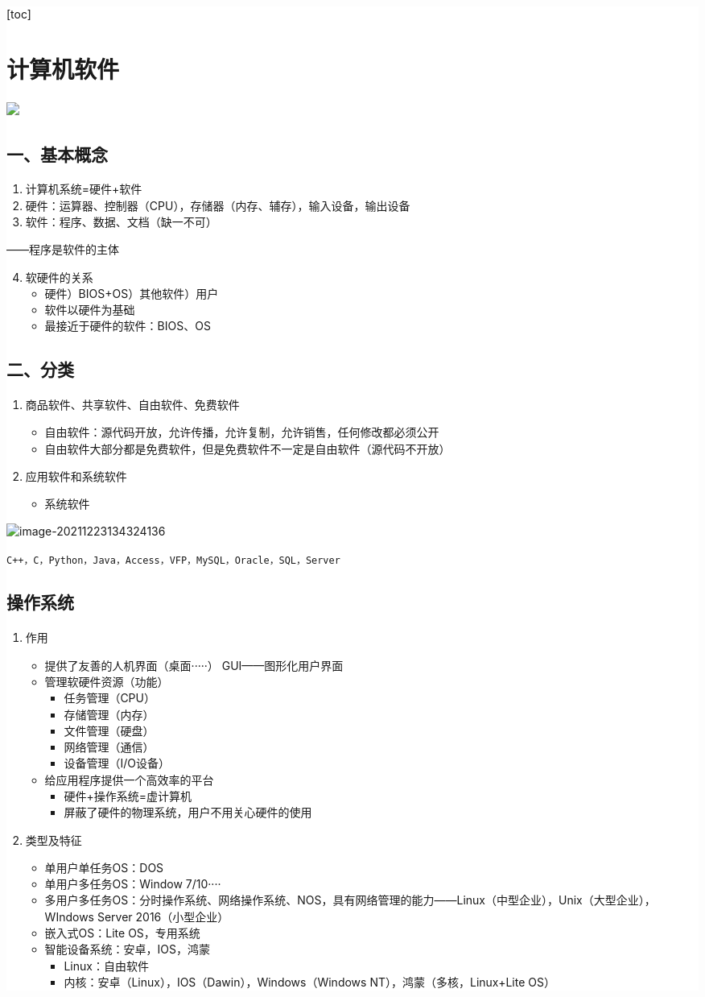 [toc]

# 计算机软件

![](https://raw.githubusercontent.com/zhangqingliang0418/tuchuang/main/image-20211223132543667.png)

## 一、基本概念

1. 计算机系统=硬件+软件
2. 硬件：运算器、控制器（CPU），存储器（内存、辅存），输入设备，输出设备
3. 软件：程序、数据、文档（缺一不可）

——程序是软件的主体

4. 软硬件的关系
   - 硬件）BIOS+OS）其他软件）用户
   - 软件以硬件为基础
   - 最接近于硬件的软件：BIOS、OS

## 二、分类

1. 商品软件、共享软件、自由软件、免费软件

   - 自由软件：源代码开放，允许传播，允许复制，允许销售，任何修改都必须公开
   - 自由软件大部分都是免费软件，但是免费软件不一定是自由软件（源代码不开放）
2. 应用软件和系统软件

   - 系统软件

![image-20211223134324136](https://raw.githubusercontent.com/zhangqingliang0418/tuchuang/main/image-20211223134324136.png)

```
C++，C，Python，Java，Access，VFP，MySQL，Oracle，SQL，Server
```


## 操作系统

1. 作用

   - 提供了友善的人机界面（桌面·····）  GUI——图形化用户界面
   - 管理软硬件资源（功能）
     - 任务管理（CPU）
     - 存储管理（内存）
     - 文件管理（硬盘）
     - 网络管理（通信）
     - 设备管理（I/O设备）
   - 给应用程序提供一个高效率的平台
     - 硬件+操作系统=虚计算机
     - 屏蔽了硬件的物理系统，用户不用关心硬件的使用
2. 类型及特征

   - 单用户单任务OS：DOS
   - 单用户多任务OS：Window 7/10····
   - 多用户多任务OS：分时操作系统、网络操作系统、NOS，具有网络管理的能力——Linux（中型企业），Unix（大型企业），WIndows Server 2016（小型企业）
   - 嵌入式OS：Lite OS，专用系统
   - 智能设备系统：安卓，IOS，鸿蒙
     - Linux：自由软件
     - 内核：安卓（Linux），IOS（Dawin），Windows（Windows NT），鸿蒙（多核，Linux+Lite OS）
